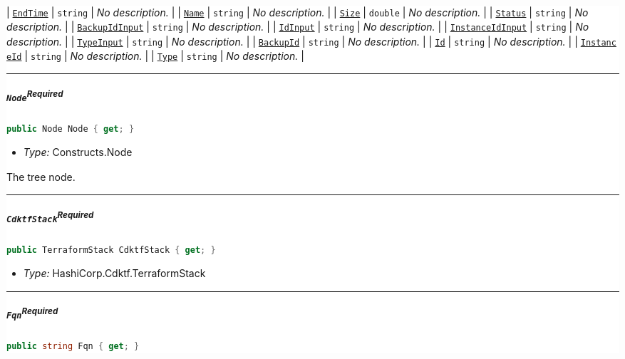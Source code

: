 | <code><a href="#@cdktf/provider-opentelekomcloud.dataOpentelekomcloudRdsBackupV3.DataOpentelekomcloudRdsBackupV3.property.endTime">EndTime</a></code> | <code>string</code> | *No description.* |
| <code><a href="#@cdktf/provider-opentelekomcloud.dataOpentelekomcloudRdsBackupV3.DataOpentelekomcloudRdsBackupV3.property.name">Name</a></code> | <code>string</code> | *No description.* |
| <code><a href="#@cdktf/provider-opentelekomcloud.dataOpentelekomcloudRdsBackupV3.DataOpentelekomcloudRdsBackupV3.property.size">Size</a></code> | <code>double</code> | *No description.* |
| <code><a href="#@cdktf/provider-opentelekomcloud.dataOpentelekomcloudRdsBackupV3.DataOpentelekomcloudRdsBackupV3.property.status">Status</a></code> | <code>string</code> | *No description.* |
| <code><a href="#@cdktf/provider-opentelekomcloud.dataOpentelekomcloudRdsBackupV3.DataOpentelekomcloudRdsBackupV3.property.backupIdInput">BackupIdInput</a></code> | <code>string</code> | *No description.* |
| <code><a href="#@cdktf/provider-opentelekomcloud.dataOpentelekomcloudRdsBackupV3.DataOpentelekomcloudRdsBackupV3.property.idInput">IdInput</a></code> | <code>string</code> | *No description.* |
| <code><a href="#@cdktf/provider-opentelekomcloud.dataOpentelekomcloudRdsBackupV3.DataOpentelekomcloudRdsBackupV3.property.instanceIdInput">InstanceIdInput</a></code> | <code>string</code> | *No description.* |
| <code><a href="#@cdktf/provider-opentelekomcloud.dataOpentelekomcloudRdsBackupV3.DataOpentelekomcloudRdsBackupV3.property.typeInput">TypeInput</a></code> | <code>string</code> | *No description.* |
| <code><a href="#@cdktf/provider-opentelekomcloud.dataOpentelekomcloudRdsBackupV3.DataOpentelekomcloudRdsBackupV3.property.backupId">BackupId</a></code> | <code>string</code> | *No description.* |
| <code><a href="#@cdktf/provider-opentelekomcloud.dataOpentelekomcloudRdsBackupV3.DataOpentelekomcloudRdsBackupV3.property.id">Id</a></code> | <code>string</code> | *No description.* |
| <code><a href="#@cdktf/provider-opentelekomcloud.dataOpentelekomcloudRdsBackupV3.DataOpentelekomcloudRdsBackupV3.property.instanceId">InstanceId</a></code> | <code>string</code> | *No description.* |
| <code><a href="#@cdktf/provider-opentelekomcloud.dataOpentelekomcloudRdsBackupV3.DataOpentelekomcloudRdsBackupV3.property.type">Type</a></code> | <code>string</code> | *No description.* |

---

##### `Node`<sup>Required</sup> <a name="Node" id="@cdktf/provider-opentelekomcloud.dataOpentelekomcloudRdsBackupV3.DataOpentelekomcloudRdsBackupV3.property.node"></a>

```csharp
public Node Node { get; }
```

- *Type:* Constructs.Node

The tree node.

---

##### `CdktfStack`<sup>Required</sup> <a name="CdktfStack" id="@cdktf/provider-opentelekomcloud.dataOpentelekomcloudRdsBackupV3.DataOpentelekomcloudRdsBackupV3.property.cdktfStack"></a>

```csharp
public TerraformStack CdktfStack { get; }
```

- *Type:* HashiCorp.Cdktf.TerraformStack

---

##### `Fqn`<sup>Required</sup> <a name="Fqn" id="@cdktf/provider-opentelekomcloud.dataOpentelekomcloudRdsBackupV3.DataOpentelekomcloudRdsBackupV3.property.fqn"></a>

```csharp
public string Fqn { get; }
```
